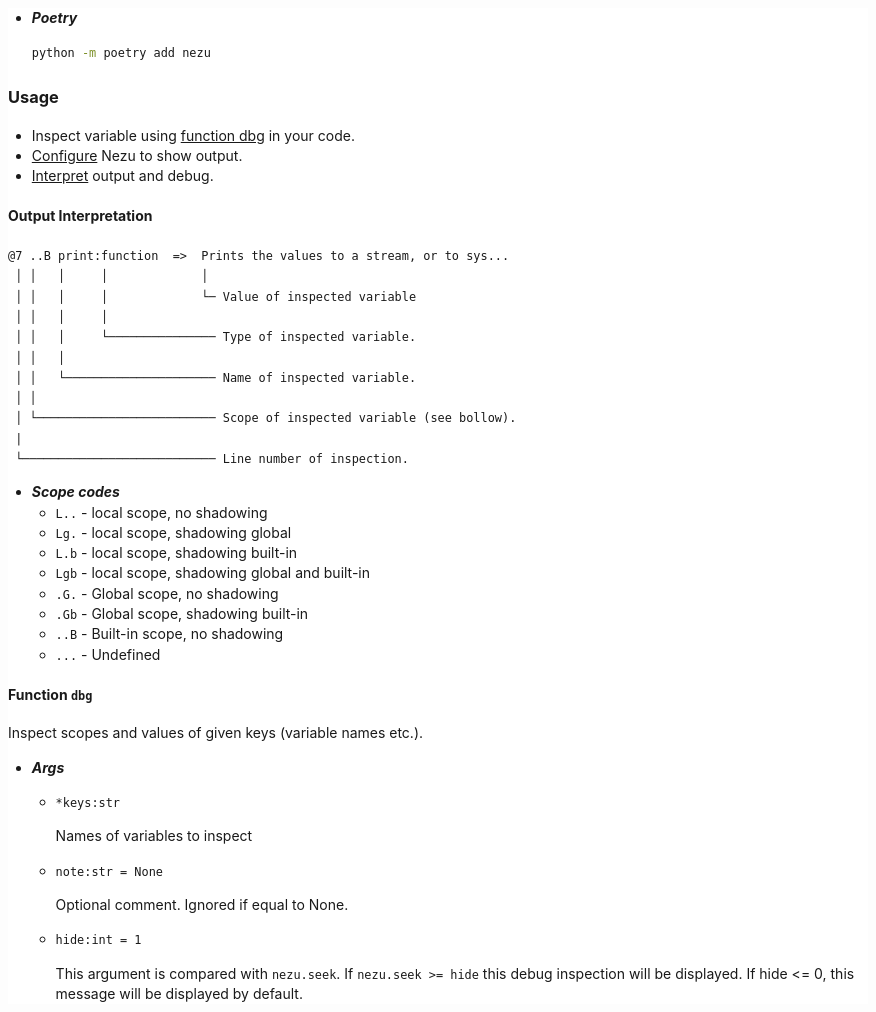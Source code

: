 - **_Poetry_**

  ```bash
  python -m poetry add nezu
  ```

### Usage

- Inspect variable using [function dbg](#function-dbg) in your code.
- [Configure](#config) Nezu to show output.
- [Interpret](#output-interpretation) output and debug.

#### Output Interpretation

```
@7 ..B print:function  =>  Prints the values to a stream, or to sys...
 │ │   │     │             │
 │ │   │     │             └─ Value of inspected variable
 │ │   │     │
 │ │   │     └─────────────── Type of inspected variable.
 │ │   │
 │ │   └───────────────────── Name of inspected variable.
 │ │
 │ └───────────────────────── Scope of inspected variable (see bollow).
 |
 └─────────────────────────── Line number of inspection.
```

- **_Scope codes_**
  - `L..` - local scope, no shadowing
  - `Lg.` - local scope, shadowing global
  - `L.b` - local scope, shadowing built-in
  - `Lgb` - local scope, shadowing global and built-in
  - `.G.` - Global scope, no shadowing
  - `.Gb` - Global scope, shadowing built-in
  - `..B` - Built-in scope, no shadowing
  - `...` - Undefined 

#### Function `dbg`

Inspect scopes and values of given keys (variable names etc.).

- **_Args_**

  - `*keys:str`

    Names of variables to inspect

  - `note:str = None`

    Optional comment. Ignored if equal to None.

  - `hide:int = 1`

    This argument is compared with `nezu.seek`.
    If `nezu.seek >= hide` this debug inspection will be displayed.
    If hide <= 0, this message will be displayed by default.
